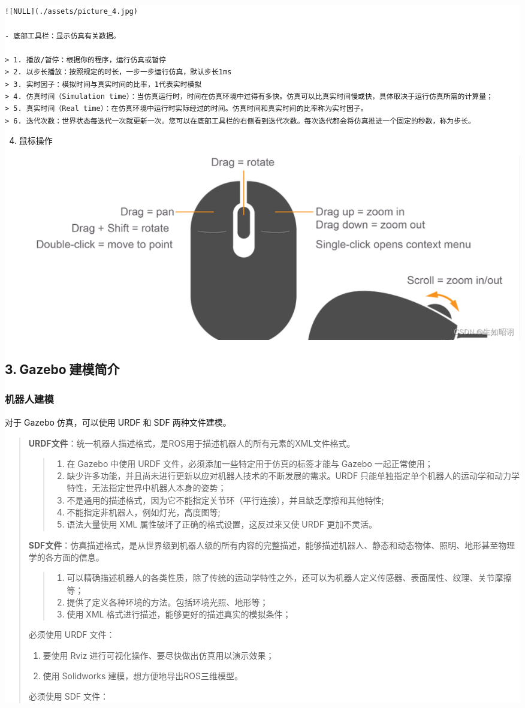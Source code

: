 	![NULL](./assets/picture_4.jpg)
	
	- 底部工具栏：显示仿真有关数据。
	
	> 1. 播放/暂停：根据你的程序，运行仿真或暂停
	> 2. 以步长播放：按照规定的时长，一步一步运行仿真，默认步长1ms
	> 3. 实时因子：模拟时间与真实时间的比率，1代表实时模拟
	> 4. 仿真时间（Simulation time）：当仿真运行时，时间在仿真环境中过得有多快。仿真可以比真实时间慢或快，具体取决于运行仿真所需的计算量；
	> 5. 真实时间（Real time）：在仿真环境中运行时实际经过的时间。仿真时间和真实时间的比率称为实时因子。
	> 6. 迭代次数：世界状态每迭代一次就更新一次。您可以在底部工具栏的右侧看到迭代次数。每次迭代都会将仿真推进一个固定的秒数，称为步长。

4. 鼠标操作

	![NULL](./assets/picture_5.jpg)

## 3. Gazebo 建模简介

### 机器人建模

对于 Gazebo 仿真，可以使用 URDF 和 SDF 两种文件建模。

> **URDF文件**：统一机器人描述格式，是ROS用于描述机器人的所有元素的XML文件格式。
>
> > 1. 在 Gazebo 中使用 URDF 文件，必须添加一些特定用于仿真的标签才能与 Gazebo 一起正常使用；
> > 2. 缺少许多功能，并且尚未进行更新以应对机器人技术的不断发展的需求。URDF 只能单独指定单个机器人的运动学和动力学特性，无法指定世界中机器人本身的姿势；
> > 3. 不是通用的描述格式，因为它不能指定关节环（平行连接），并且缺乏摩擦和其他特性;
> > 4. 不能指定非机器人，例如灯光，高度图等;
> > 5. 语法大量使用 XML 属性破坏了正确的格式设置，这反过来又使 URDF 更加不灵活。
>
> **SDF文件**：仿真描述格式，是从世界级到机器人级的所有内容的完整描述，能够描述机器人、静态和动态物体、照明、地形甚至物理学的各方面的信息。
>
> > 1. 可以精确描述机器人的各类性质，除了传统的运动学特性之外，还可以为机器人定义传感器、表面属性、纹理、关节摩擦等；
> > 2. 提供了定义各种环境的方法。包括环境光照、地形等；
> > 3. 使用 XML 格式进行描述，能够更好的描述真实的模拟条件；
>
> 必须使用 URDF 文件：
>
> 1. 要使用 Rviz 进行可视化操作、要尽快做出仿真用以演示效果；
>
> 2. 使用 Solidworks 建模，想方便地导出ROS三维模型。
>
> 必须使用 SDF 文件：